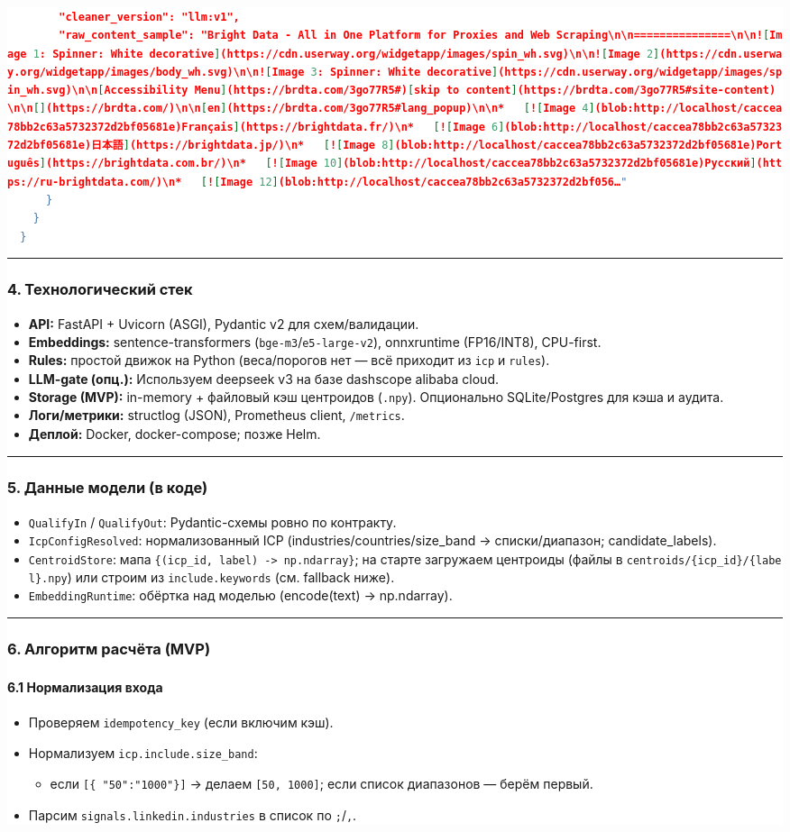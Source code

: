 ```json
        "cleaner_version": "llm:v1",
        "raw_content_sample": "Bright Data - All in One Platform for Proxies and Web Scraping\n\n===============\n\n![Image 1: Spinner: White decorative](https://cdn.userway.org/widgetapp/images/spin_wh.svg)\n\n![Image 2](https://cdn.userway.org/widgetapp/images/body_wh.svg)\n\n![Image 3: Spinner: White decorative](https://cdn.userway.org/widgetapp/images/spin_wh.svg)\n\n[Accessibility Menu](https://brdta.com/3go77R5#)[skip to content](https://brdta.com/3go77R5#site-content)\n\n[](https://brdta.com/)\n\n[en](https://brdta.com/3go77R5#lang_popup)\n\n*   [![Image 4](blob:http://localhost/caccea78bb2c63a5732372d2bf05681e)Français](https://brightdata.fr/)\n*   [![Image 6](blob:http://localhost/caccea78bb2c63a5732372d2bf05681e)日本語](https://brightdata.jp/)\n*   [![Image 8](blob:http://localhost/caccea78bb2c63a5732372d2bf05681e)Português](https://brightdata.com.br/)\n*   [![Image 10](blob:http://localhost/caccea78bb2c63a5732372d2bf05681e)Русский](https://ru-brightdata.com/)\n*   [![Image 12](blob:http://localhost/caccea78bb2c63a5732372d2bf056…"
      }
    }
  }
```
---

### 4. Технологический стек

* **API:** FastAPI + Uvicorn (ASGI), Pydantic v2 для схем/валидации.
* **Embeddings:** sentence-transformers (`bge-m3`/`e5-large-v2`), onnxruntime (FP16/INT8), CPU-first.
* **Rules:** простой движок на Python (веса/порогов нет — всё приходит из `icp` и `rules`).
* **LLM-gate (опц.):** Используем deepseek v3 на базе dashscope alibaba cloud.
* **Storage (MVP):** in-memory + файловый кэш центроидов (`.npy`). Опционально SQLite/Postgres для кэша и аудита.
* **Логи/метрики:** structlog (JSON), Prometheus client, `/metrics`.
* **Деплой:** Docker, docker-compose; позже Helm.

---

### 5. Данные модели (в коде)

* `QualifyIn` / `QualifyOut`: Pydantic-схемы ровно по контракту.
* `IcpConfigResolved`: нормализованный ICP (industries/countries/size_band → списки/диапазон; candidate_labels).
* `CentroidStore`: мапа `{(icp_id, label) -> np.ndarray}`; на старте загружаем центроиды (файлы в `centroids/{icp_id}/{label}.npy`) или строим из `include.keywords` (см. fallback ниже).
* `EmbeddingRuntime`: обёртка над моделью (encode(text) -> np.ndarray).

---

### 6. Алгоритм расчёта (MVP)

#### 6.1 Нормализация входа

* Проверяем `idempotency_key` (если включим кэш).
* Нормализуем `icp.include.size_band`:

  * если `[{ "50":"1000"}]` → делаем `[50, 1000]`; если список диапазонов — берём первый.
* Парсим `signals.linkedin.industries` в список по `;`/`,`.
